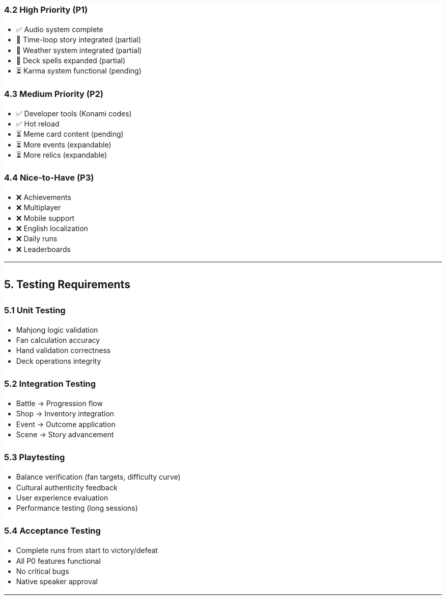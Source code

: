 ### 4.2 High Priority (P1)
- ✅ Audio system complete
- 🚧 Time-loop story integrated (partial)
- 🚧 Weather system integrated (partial)
- 🚧 Deck spells expanded (partial)
- ⏳ Karma system functional (pending)

### 4.3 Medium Priority (P2)
- ✅ Developer tools (Konami codes)
- ✅ Hot reload
- ⏳ Meme card content (pending)
- ⏳ More events (expandable)
- ⏳ More relics (expandable)

### 4.4 Nice-to-Have (P3)
- ❌ Achievements
- ❌ Multiplayer
- ❌ Mobile support
- ❌ English localization
- ❌ Daily runs
- ❌ Leaderboards

---

## 5. Testing Requirements

### 5.1 Unit Testing
- Mahjong logic validation
- Fan calculation accuracy
- Hand validation correctness
- Deck operations integrity

### 5.2 Integration Testing
- Battle → Progression flow
- Shop → Inventory integration
- Event → Outcome application
- Scene → Story advancement

### 5.3 Playtesting
- Balance verification (fan targets, difficulty curve)
- Cultural authenticity feedback
- User experience evaluation
- Performance testing (long sessions)

### 5.4 Acceptance Testing
- Complete runs from start to victory/defeat
- All P0 features functional
- No critical bugs
- Native speaker approval

---